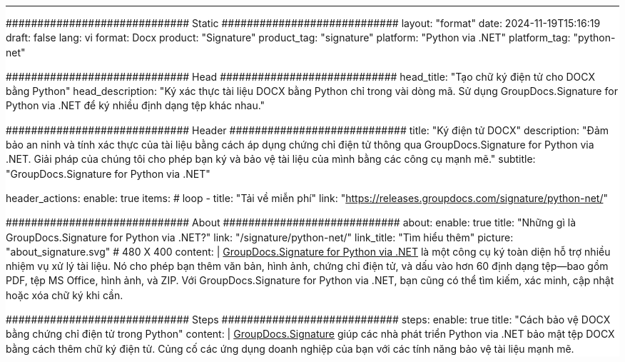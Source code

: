 



---
############################# Static ############################
layout: "format"
date:  2024-11-19T15:16:19
draft: false
lang: vi
format: Docx
product: "Signature"
product_tag: "signature"
platform: "Python via .NET"
platform_tag: "python-net"

############################# Head ############################
head_title: "Tạo chữ ký điện tử cho DOCX bằng Python"
head_description: "Ký xác thực tài liệu DOCX bằng Python chỉ trong vài dòng mã. Sử dụng GroupDocs.Signature for Python via .NET để ký nhiều định dạng tệp khác nhau."

############################# Header ############################
title: "Ký điện tử DOCX" 
description: "Đảm bảo an ninh và tính xác thực của tài liệu bằng cách áp dụng chứng chỉ điện tử thông qua GroupDocs.Signature for Python via .NET. Giải pháp của chúng tôi cho phép bạn ký và bảo vệ tài liệu của mình bằng các công cụ mạnh mẽ."
subtitle: "GroupDocs.Signature for Python via .NET" 

header_actions:
  enable: true
  items:
    #  loop
    - title: "Tải về miễn phí"
      link: "https://releases.groupdocs.com/signature/python-net/"
      
############################# About ############################
about:
    enable: true
    title: "Những gì là GroupDocs.Signature for Python via .NET?"
    link: "/signature/python-net/"
    link_title: "Tìm hiểu thêm"
    picture: "about_signature.svg" # 480 X 400
    content: |
       [GroupDocs.Signature for Python via .NET](/signature/python-net/) là một công cụ ký toàn diện hỗ trợ nhiều nhiệm vụ xử lý tài liệu. Nó cho phép bạn thêm văn bản, hình ảnh, chứng chỉ điện tử, và dấu vào hơn 60 định dạng tệp—bao gồm PDF, tệp MS Office, hình ảnh, và ZIP. Với GroupDocs.Signature for Python via .NET, bạn cũng có thể tìm kiếm, xác minh, cập nhật hoặc xóa chữ ký khi cần.

############################# Steps ############################
steps:
    enable: true
    title: "Cách bảo vệ DOCX bằng chứng chỉ điện tử trong Python"
    content: |
      [GroupDocs.Signature](/signature/python-net/) giúp các nhà phát triển Python via .NET bảo mật tệp DOCX bằng cách thêm chữ ký điện tử. Củng cố các ứng dụng doanh nghiệp của bạn với các tính năng bảo vệ tài liệu mạnh mẽ.
      
